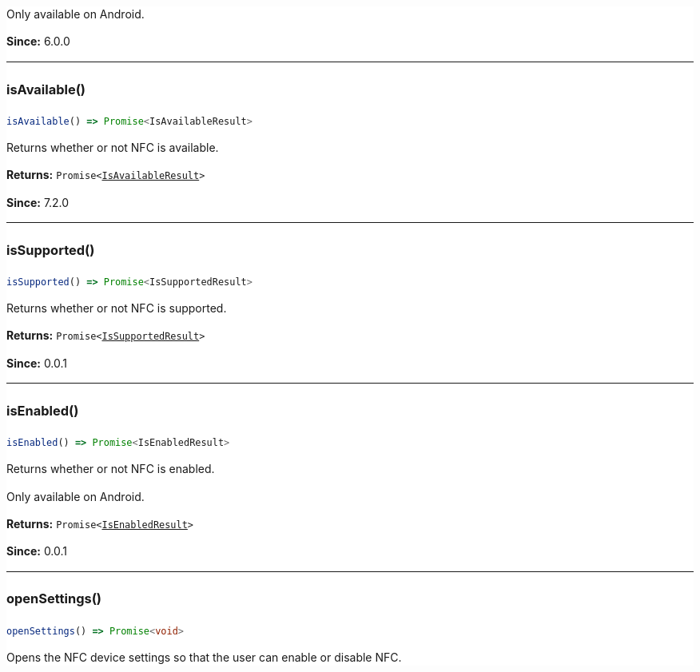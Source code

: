 Only available on Android.

**Since:** 6.0.0

--------------------


### isAvailable()

```typescript
isAvailable() => Promise<IsAvailableResult>
```

Returns whether or not NFC is available.

**Returns:** <code>Promise&lt;<a href="#isavailableresult">IsAvailableResult</a>&gt;</code>

**Since:** 7.2.0

--------------------


### isSupported()

```typescript
isSupported() => Promise<IsSupportedResult>
```

Returns whether or not NFC is supported.

**Returns:** <code>Promise&lt;<a href="#issupportedresult">IsSupportedResult</a>&gt;</code>

**Since:** 0.0.1

--------------------


### isEnabled()

```typescript
isEnabled() => Promise<IsEnabledResult>
```

Returns whether or not NFC is enabled.

Only available on Android.

**Returns:** <code>Promise&lt;<a href="#isenabledresult">IsEnabledResult</a>&gt;</code>

**Since:** 0.0.1

--------------------


### openSettings()

```typescript
openSettings() => Promise<void>
```

Opens the NFC device settings so that the user can enable or disable NFC.
